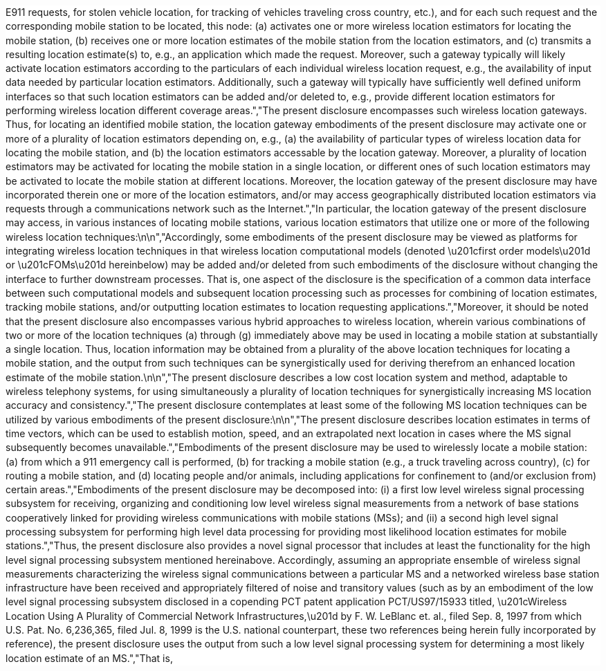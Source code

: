 E911 requests, for stolen vehicle location, for tracking of vehicles traveling cross country, etc.), and for each such request and the corresponding mobile station to be located, this node: (a) activates one or more wireless location estimators for locating the mobile station, (b) receives one or more location estimates of the mobile station from the location estimators, and (c) transmits a resulting location estimate(s) to, e.g., an application which made the request. Moreover, such a gateway typically will likely activate location estimators according to the particulars of each individual wireless location request, e.g., the availability of input data needed by particular location estimators. Additionally, such a gateway will typically have sufficiently well defined uniform interfaces so that such location estimators can be added and\/or deleted to, e.g., provide different location estimators for performing wireless location different coverage areas.","The present disclosure encompasses such wireless location gateways. Thus, for locating an identified mobile station, the location gateway embodiments of the present disclosure may activate one or more of a plurality of location estimators depending on, e.g., (a) the availability of particular types of wireless location data for locating the mobile station, and (b) the location estimators accessable by the location gateway. Moreover, a plurality of location estimators may be activated for locating the mobile station in a single location, or different ones of such location estimators may be activated to locate the mobile station at different locations. Moreover, the location gateway of the present disclosure may have incorporated therein one or more of the location estimators, and\/or may access geographically distributed location estimators via requests through a communications network such as the Internet.","In particular, the location gateway of the present disclosure may access, in various instances of locating mobile stations, various location estimators that utilize one or more of the following wireless location techniques:\n\n","Accordingly, some embodiments of the present disclosure may be viewed as platforms for integrating wireless location techniques in that wireless location computational models (denoted \u201cfirst order models\u201d or \u201cFOMs\u201d hereinbelow) may be added and\/or deleted from such embodiments of the disclosure without changing the interface to further downstream processes. That is, one aspect of the disclosure is the specification of a common data interface between such computational models and subsequent location processing such as processes for combining of location estimates, tracking mobile stations, and\/or outputting location estimates to location requesting applications.","Moreover, it should be noted that the present disclosure also encompasses various hybrid approaches to wireless location, wherein various combinations of two or more of the location techniques (a) through (g) immediately above may be used in locating a mobile station at substantially a single location. Thus, location information may be obtained from a plurality of the above location techniques for locating a mobile station, and the output from such techniques can be synergistically used for deriving therefrom an enhanced location estimate of the mobile station.\n\n","The present disclosure describes a low cost location system and method, adaptable to wireless telephony systems, for using simultaneously a plurality of location techniques for synergistically increasing MS location accuracy and consistency.","The present disclosure contemplates at least some of the following MS location techniques can be utilized by various embodiments of the present disclosure:\n\n","The present disclosure describes location estimates in terms of time vectors, which can be used to establish motion, speed, and an extrapolated next location in cases where the MS signal subsequently becomes unavailable.","Embodiments of the present disclosure may be used to wirelessly locate a mobile station: (a) from which a 911 emergency call is performed, (b) for tracking a mobile station (e.g., a truck traveling across country), (c) for routing a mobile station, and (d) locating people and\/or animals, including applications for confinement to (and\/or exclusion from) certain areas.","Embodiments of the present disclosure may be decomposed into: (i) a first low level wireless signal processing subsystem for receiving, organizing and conditioning low level wireless signal measurements from a network of base stations cooperatively linked for providing wireless communications with mobile stations (MSs); and (ii) a second high level signal processing subsystem for performing high level data processing for providing most likelihood location estimates for mobile stations.","Thus, the present disclosure also provides a novel signal processor that includes at least the functionality for the high level signal processing subsystem mentioned hereinabove. Accordingly, assuming an appropriate ensemble of wireless signal measurements characterizing the wireless signal communications between a particular MS and a networked wireless base station infrastructure have been received and appropriately filtered of noise and transitory values (such as by an embodiment of the low level signal processing subsystem disclosed in a copending PCT patent application PCT\/US97\/15933 titled, \u201cWireless Location Using A Plurality of Commercial Network Infrastructures,\u201d by F. W. LeBlanc et. al., filed Sep. 8, 1997 from which U.S. Pat. No. 6,236,365, filed Jul. 8, 1999 is the U.S. national counterpart, these two references being herein fully incorporated by reference), the present disclosure uses the output from such a low level signal processing system for determining a most likely location estimate of an MS.","That is,